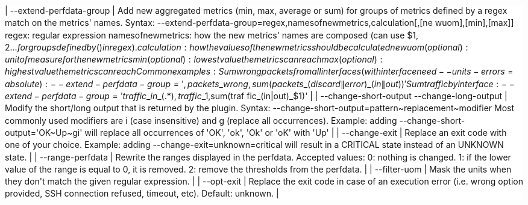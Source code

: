 | --extend-perfdata-group                    | Add new aggregated metrics (min, max, average or sum) for groups of metrics defined by a regex match on the metrics' names. Syntax: --extend-perfdata-group=regex,namesofnewmetrics,calculation\[,\[ne wuom\],\[min\],\[max\]\] regex: regular expression namesofnewmetrics: how the new metrics' names are composed (can use $1, $2... for groups defined by () in regex). calculation: how the values of the new metrics should be calculated newuom (optional): unit of measure for the new metrics min (optional): lowest value the metrics can reach max (optional): highest value the metrics can reach  Common examples:      Sum wrong packets from all interfaces (with interface need     --units-errors=absolute):     --extend-perfdata-group=',packets\_wrong,sum(packets\_(discard     \|error)\_(in\|out))'      Sum traffic by interface:     --extend-perfdata-group='traffic\_in\_(.*),traffic\_$1,sum(traf     fic\_(in\|out)\_$1)'   |
| --change-short-output --change-long-output | Modify the short/long output that is returned by the plugin. Syntax: --change-short-output=pattern~replacement~modifier Most commonly used modifiers are i (case insensitive) and g (replace all occurrences). Example: adding --change-short-output='OK~Up~gi' will replace all occurrences of 'OK', 'ok', 'Ok' or 'oK' with 'Up'                                                                                                                                                                                                                                                                                                                                                                                                                                                                                                                                                                                                                       |
| --change-exit                              | Replace an exit code with one of your choice. Example: adding --change-exit=unknown=critical will result in a CRITICAL state instead of an UNKNOWN state.                                                                                                                                                                                                                                                                                                                                                                                                                                                                                                                                                                                                                                                                                                                                                                                                |
| --range-perfdata                           | Rewrite the ranges displayed in the perfdata. Accepted values: 0: nothing is changed. 1: if the lower value of the range is equal to 0, it is removed. 2: remove the thresholds from the perfdata.                                                                                                                                                                                                                                                                                                                                                                                                                                                                                                                                                                                                                                                                                                                                                       |
| --filter-uom                               | Mask the units when they don't match the given regular expression.                                                                                                                                                                                                                                                                                                                                                                                                                                                                                                                                                                                                                                                                                                                                                                                                                                                                                       |
| --opt-exit                                 | Replace the exit code in case of an execution error (i.e. wrong option provided, SSH connection refused, timeout, etc). Default: unknown.                                                                                                                                                                                                                                                                                                                                                                                                                                                                                                                                                                                                                                                                                                                                                                                                                |